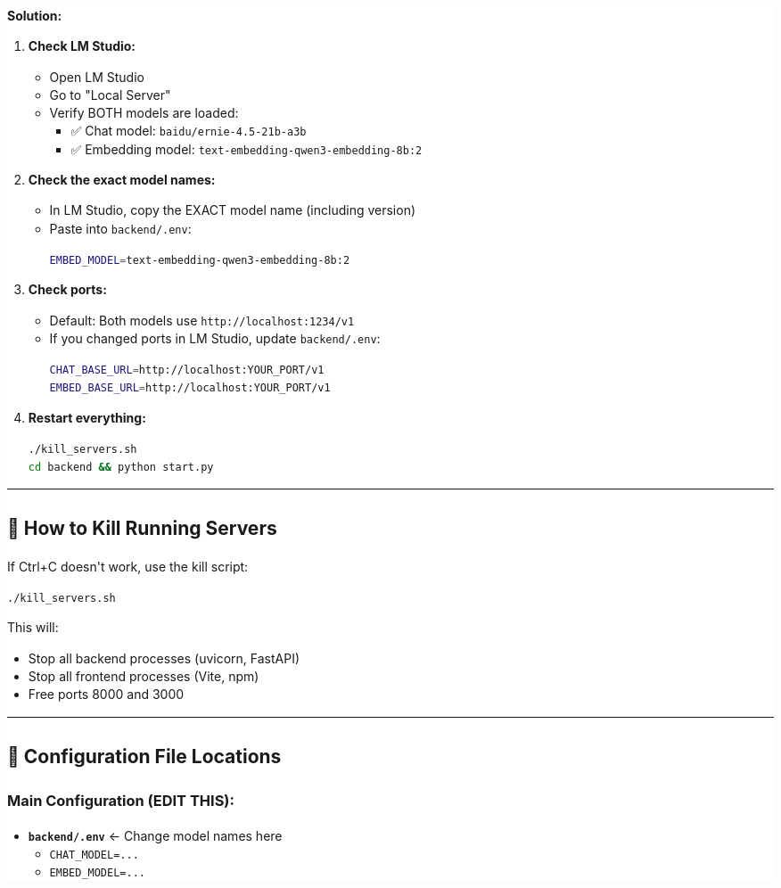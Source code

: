 **Solution:**

1. **Check LM Studio:**
   - Open LM Studio
   - Go to "Local Server"
   - Verify BOTH models are loaded:
     - ✅ Chat model: `baidu/ernie-4.5-21b-a3b`
     - ✅ Embedding model: `text-embedding-qwen3-embedding-8b:2`

2. **Check the exact model names:**
   - In LM Studio, copy the EXACT model name (including version)
   - Paste into `backend/.env`:
     ```bash
     EMBED_MODEL=text-embedding-qwen3-embedding-8b:2
     ```

3. **Check ports:**
   - Default: Both models use `http://localhost:1234/v1`
   - If you changed ports in LM Studio, update `backend/.env`:
     ```bash
     CHAT_BASE_URL=http://localhost:YOUR_PORT/v1
     EMBED_BASE_URL=http://localhost:YOUR_PORT/v1
     ```

4. **Restart everything:**
   ```bash
   ./kill_servers.sh
   cd backend && python start.py
   ```

---

## 🛑 How to Kill Running Servers

If Ctrl+C doesn't work, use the kill script:

```bash
./kill_servers.sh
```

This will:
- Stop all backend processes (uvicorn, FastAPI)
- Stop all frontend processes (Vite, npm)
- Free ports 8000 and 3000

---

## 📁 Configuration File Locations

### Main Configuration (EDIT THIS):
- **`backend/.env`** ← Change model names here
  - `CHAT_MODEL=...`
  - `EMBED_MODEL=...`
